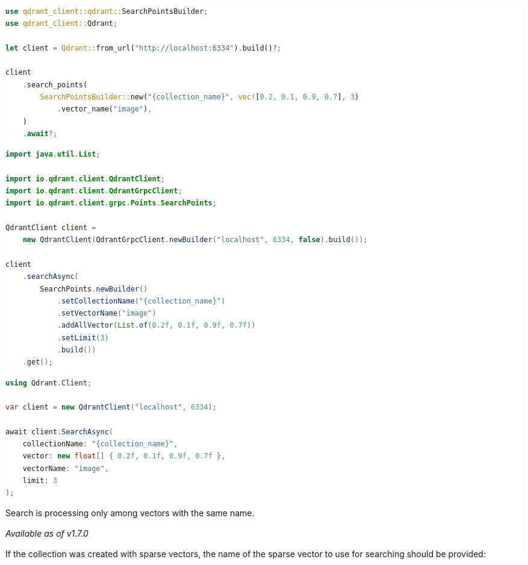 ```rust
use qdrant_client::qdrant::SearchPointsBuilder;
use qdrant_client::Qdrant;

let client = Qdrant::from_url("http://localhost:6334").build()?;

client
    .search_points(
        SearchPointsBuilder::new("{collection_name}", vec![0.2, 0.1, 0.9, 0.7], 3)
            .vector_name("image"),
    )
    .await?;
```

```java
import java.util.List;

import io.qdrant.client.QdrantClient;
import io.qdrant.client.QdrantGrpcClient;
import io.qdrant.client.grpc.Points.SearchPoints;

QdrantClient client =
    new QdrantClient(QdrantGrpcClient.newBuilder("localhost", 6334, false).build());

client
    .searchAsync(
        SearchPoints.newBuilder()
            .setCollectionName("{collection_name}")
            .setVectorName("image")
            .addAllVector(List.of(0.2f, 0.1f, 0.9f, 0.7f))
            .setLimit(3)
            .build())
    .get();
```

```csharp
using Qdrant.Client;

var client = new QdrantClient("localhost", 6334);

await client.SearchAsync(
	collectionName: "{collection_name}",
	vector: new float[] { 0.2f, 0.1f, 0.9f, 0.7f },
	vectorName: "image",
	limit: 3
);
```

Search is processing only among vectors with the same name.

*Available as of v1.7.0*

If the collection was created with sparse vectors, the name of the sparse vector to use for searching should be provided:

